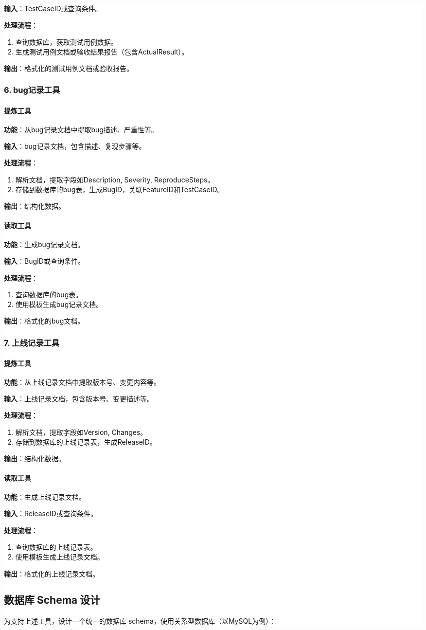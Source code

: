 **输入**：TestCaseID或查询条件。

**处理流程**：
1. 查询数据库，获取测试用例数据。
2. 生成测试用例文档或验收结果报告（包含ActualResult）。

**输出**：格式化的测试用例文档或验收报告。

### 6. bug记录工具

#### 提炼工具
**功能**：从bug记录文档中提取bug描述、严重性等。

**输入**：bug记录文档，包含描述、复现步骤等。

**处理流程**：
1. 解析文档，提取字段如Description, Severity, ReproduceSteps。
2. 存储到数据库的bug表，生成BugID，关联FeatureID和TestCaseID。

**输出**：结构化数据。

#### 读取工具
**功能**：生成bug记录文档。

**输入**：BugID或查询条件。

**处理流程**：
1. 查询数据库的bug表。
2. 使用模板生成bug记录文档。

**输出**：格式化的bug文档。

### 7. 上线记录工具

#### 提炼工具
**功能**：从上线记录文档中提取版本号、变更内容等。

**输入**：上线记录文档，包含版本号、变更描述等。

**处理流程**：
1. 解析文档，提取字段如Version, Changes。
2. 存储到数据库的上线记录表，生成ReleaseID。

**输出**：结构化数据。

#### 读取工具
**功能**：生成上线记录文档。

**输入**：ReleaseID或查询条件。

**处理流程**：
1. 查询数据库的上线记录表。
2. 使用模板生成上线记录文档。

**输出**：格式化的上线记录文档。

## 数据库 Schema 设计
为支持上述工具，设计一个统一的数据库 schema，使用关系型数据库（以MySQL为例）：
